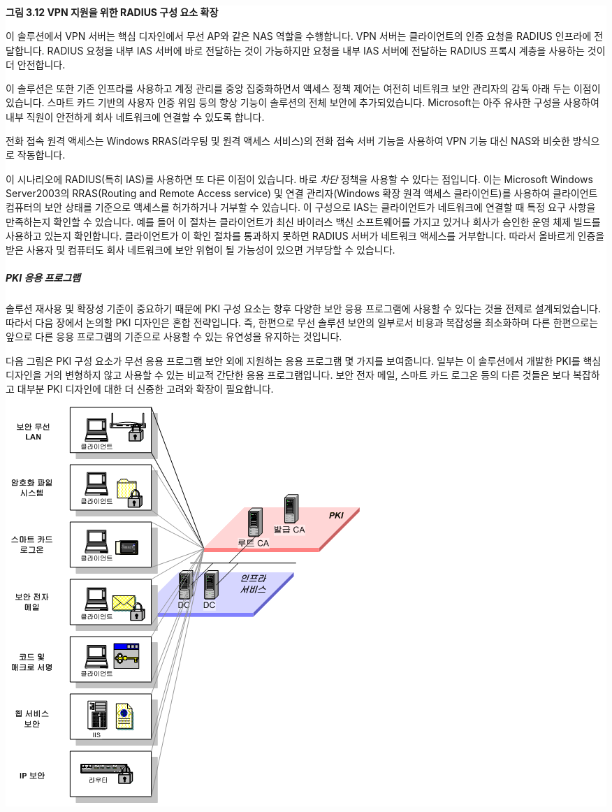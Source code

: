 **그림 3.12 VPN 지원을 위한 RADIUS 구성 요소 확장**
  
이 솔루션에서 VPN 서버는 핵심 디자인에서 무선 AP와 같은 NAS 역할을 수행합니다. VPN 서버는 클라이언트의 인증 요청을 RADIUS 인프라에 전달합니다. RADIUS 요청을 내부 IAS 서버에 바로 전달하는 것이 가능하지만 요청을 내부 IAS 서버에 전달하는 RADIUS 프록시 계층을 사용하는 것이 더 안전합니다.
  
이 솔루션은 또한 기존 인프라를 사용하고 계정 관리를 중앙 집중화하면서 액세스 정책 제어는 여전히 네트워크 보안 관리자의 감독 아래 두는 이점이 있습니다. 스마트 카드 기반의 사용자 인증 위임 등의 향상 기능이 솔루션의 전체 보안에 추가되었습니다. Microsoft는 아주 유사한 구성을 사용하여 내부 직원이 안전하게 회사 네트워크에 연결할 수 있도록 합니다.
  
전화 접속 원격 액세스는 Windows RRAS(라우팅 및 원격 액세스 서비스)의 전화 접속 서버 기능을 사용하여 VPN 기능 대신 NAS와 비슷한 방식으로 작동합니다.
  
이 시나리오에 RADIUS(특히 IAS)를 사용하면 또 다른 이점이 있습니다. 바로 *차단* 정책을 사용할 수 있다는 점입니다. 이는 Microsoft Windows Server2003의 RRAS(Routing and Remote Access service) 및 연결 관리자(Windows 확장 원격 액세스 클라이언트)를 사용하여 클라이언트 컴퓨터의 보안 상태를 기준으로 액세스를 허가하거나 거부할 수 있습니다. 이 구성으로 IAS는 클라이언트가 네트워크에 연결할 때 특정 요구 사항을 만족하는지 확인할 수 있습니다. 예를 들어 이 절차는 클라이언트가 최신 바이러스 백신 소프트웨어를 가지고 있거나 회사가 승인한 운영 체제 빌드를 사용하고 있는지 확인합니다. 클라이언트가 이 확인 절차를 통과하지 못하면 RADIUS 서버가 네트워크 액세스를 거부합니다. 따라서 올바르게 인증을 받은 사용자 및 컴퓨터도 회사 네트워크에 보안 위협이 될 가능성이 있으면 거부당할 수 있습니다.
  
##### PKI 응용 프로그램
  
솔루션 재사용 및 확장성 기준이 중요하기 때문에 PKI 구성 요소는 향후 다양한 보안 응용 프로그램에 사용할 수 있다는 것을 전제로 설계되었습니다. 따라서 다음 장에서 논의할 PKI 디자인은 혼합 전략입니다. 즉, 한편으로 무선 솔루션 보안의 일부로서 비용과 복잡성을 최소화하며 다른 한편으로는 앞으로 다른 응용 프로그램의 기준으로 사용할 수 있는 유연성을 유지하는 것입니다.
  
다음 그림은 PKI 구성 요소가 무선 응용 프로그램 보안 외에 지원하는 응용 프로그램 몇 가지를 보여줍니다. 일부는 이 솔루션에서 개발한 PKI를 핵심 디자인을 거의 변형하지 않고 사용할 수 있는 비교적 간단한 응용 프로그램입니다. 보안 전자 메일, 스마트 카드 로그온 등의 다른 것들은 보다 복잡하고 대부분 PKI 디자인에 대한 더 신중한 고려와 확장이 필요합니다.
  
[![](images/Dd547897.03fig3-13(ko-kr,TechNet.10).gif)](https://technet.microsoft.com/ko-kr/dd547897.03fig3-13_big(ko-kr,technet.10).gif)
  